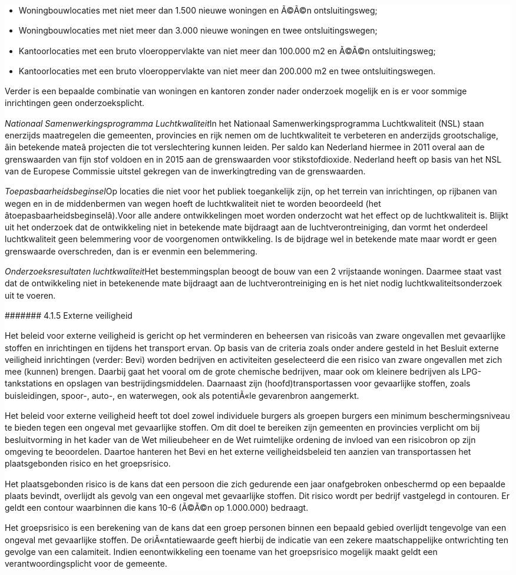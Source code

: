 * Woningbouwlocaties met niet meer dan 1\.500 nieuwe woningen en Ã©Ã©n ontsluitingsweg;

* Woningbouwlocaties met niet meer dan 3\.000 nieuwe woningen en twee ontsluitingswegen;

* Kantoorlocaties met een bruto vloeroppervlakte van niet meer dan 100\.000 m2 en Ã©Ã©n ontsluitingsweg;

* Kantoorlocaties met een bruto vloeroppervlakte van niet meer dan 200\.000 m2 en twee ontsluitingswegen.

Verder is een bepaalde combinatie van woningen en kantoren zonder nader onderzoek mogelijk en is er voor sommige inrichtingen geen onderzoeksplicht.

*Nationaal Samenwerkingsprogramma Luchtkwaliteit*In het Nationaal Samenwerkingsprogramma Luchtkwaliteit (NSL) staan enerzijds maatregelen die gemeenten, provincies en rijk nemen om de luchtkwaliteit te verbeteren en anderzijds grootschalige, âin betekende mateâ projecten die tot verslechtering kunnen leiden. Per saldo kan Nederland hiermee in 2011 overal aan de grenswaarden van fijn stof voldoen en in 2015 aan de grenswaarden voor stikstofdioxide. Nederland heeft op basis van het NSL van de Europese Commissie uitstel gekregen van de inwerkingtreding van de grenswaarden.

*Toepasbaarheidsbeginsel*Op locaties die niet voor het publiek toegankelijk zijn, op het terrein van inrichtingen, op rijbanen van wegen en in de middenbermen van wegen hoeft de luchtkwaliteit niet te worden beoordeeld (het âtoepasbaarheidsbeginselâ).Voor alle andere ontwikkelingen moet worden onderzocht wat het effect op de luchtkwaliteit is. Blijkt uit het onderzoek dat de ontwikkeling niet in betekende mate bijdraagt aan de luchtverontreiniging, dan vormt het onderdeel luchtkwaliteit geen belemmering voor de voorgenomen ontwikkeling. Is de bijdrage wel in betekende mate maar wordt er geen grenswaarde overschreden, dan is er evenmin een belemmering.

*Onderzoeksresultaten luchtkwaliteit*Het bestemmingsplan beoogt de bouw van een 2 vrijstaande woningen. Daarmee staat vast dat de ontwikkeling niet in betekenende mate bijdraagt aan de luchtverontreiniging en is het niet nodig luchtkwaliteitsonderzoek uit te voeren.

####### 4\.1\.5 Externe veiligheid

Het beleid voor externe veiligheid is gericht op het verminderen en beheersen van risicoâs van zware ongevallen met gevaarlijke stoffen en inrichtingen en tijdens het transport ervan. Op basis van de criteria zoals onder andere gesteld in het Besluit externe veiligheid inrichtingen (verder: Bevi) worden bedrijven en activiteiten geselecteerd die een risico van zware ongevallen met zich mee (kunnen) brengen. Daarbij gaat het vooral om de grote chemische bedrijven, maar ook om kleinere bedrijven als LPG\-tankstations en opslagen van bestrijdingsmiddelen. Daarnaast zijn (hoofd)transportassen voor gevaarlijke stoffen, zoals buisleidingen, spoor\-, auto\-, en waterwegen, ook als potentiÃ«le gevarenbron aangemerkt.

Het beleid voor externe veiligheid heeft tot doel zowel individuele burgers als groepen burgers een minimum beschermingsniveau te bieden tegen een ongeval met gevaarlijke stoffen. Om dit doel te bereiken zijn gemeenten en provincies verplicht om bij besluitvorming in het kader van de Wet milieubeheer en de Wet ruimtelijke ordening de invloed van een risicobron op zijn omgeving te beoordelen. Daartoe hanteren het Bevi en het externe veiligheidsbeleid ten aanzien van transportassen het plaatsgebonden risico en het groepsrisico.

Het plaatsgebonden risico is de kans dat een persoon die zich gedurende een jaar onafgebroken onbeschermd op een bepaalde plaats bevindt, overlijdt als gevolg van een ongeval met gevaarlijke stoffen. Dit risico wordt per bedrijf vastgelegd in contouren. Er geldt een contour waarbinnen die kans 10\-6 (Ã©Ã©n op 1\.000\.000\) bedraagt.

Het groepsrisico is een berekening van de kans dat een groep personen binnen een bepaald gebied overlijdt tengevolge van een ongeval met gevaarlijke stoffen. De oriÃ«ntatiewaarde geeft hierbij de indicatie van een zekere maatschappelijke ontwrichting ten gevolge van een calamiteit. Indien eenontwikkeling een toename van het groepsrisico mogelijk maakt geldt een verantwoordingsplicht voor de gemeente.
